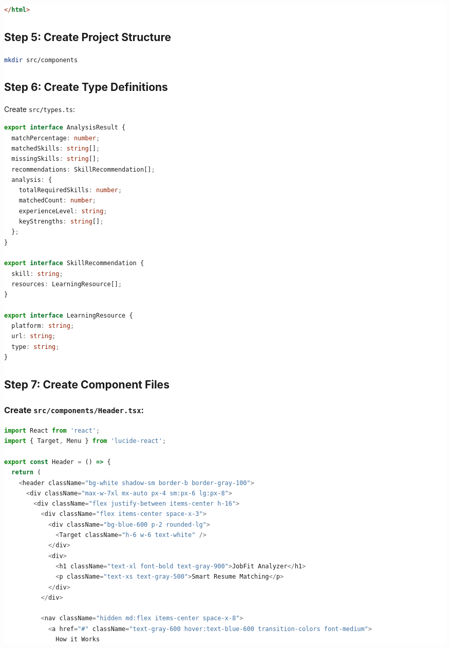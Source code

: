 ```html
</html>
```

## Step 5: Create Project Structure
```bash
mkdir src/components
```

## Step 6: Create Type Definitions
Create `src/types.ts`:
```typescript
export interface AnalysisResult {
  matchPercentage: number;
  matchedSkills: string[];
  missingSkills: string[];
  recommendations: SkillRecommendation[];
  analysis: {
    totalRequiredSkills: number;
    matchedCount: number;
    experienceLevel: string;
    keyStrengths: string[];
  };
}

export interface SkillRecommendation {
  skill: string;
  resources: LearningResource[];
}

export interface LearningResource {
  platform: string;
  url: string;
  type: string;
}
```

## Step 7: Create Component Files

### Create `src/components/Header.tsx`:
```typescript
import React from 'react';
import { Target, Menu } from 'lucide-react';

export const Header = () => {
  return (
    <header className="bg-white shadow-sm border-b border-gray-100">
      <div className="max-w-7xl mx-auto px-4 sm:px-6 lg:px-8">
        <div className="flex justify-between items-center h-16">
          <div className="flex items-center space-x-3">
            <div className="bg-blue-600 p-2 rounded-lg">
              <Target className="h-6 w-6 text-white" />
            </div>
            <div>
              <h1 className="text-xl font-bold text-gray-900">JobFit Analyzer</h1>
              <p className="text-xs text-gray-500">Smart Resume Matching</p>
            </div>
          </div>
          
          <nav className="hidden md:flex items-center space-x-8">
            <a href="#" className="text-gray-600 hover:text-blue-600 transition-colors font-medium">
              How it Works
```